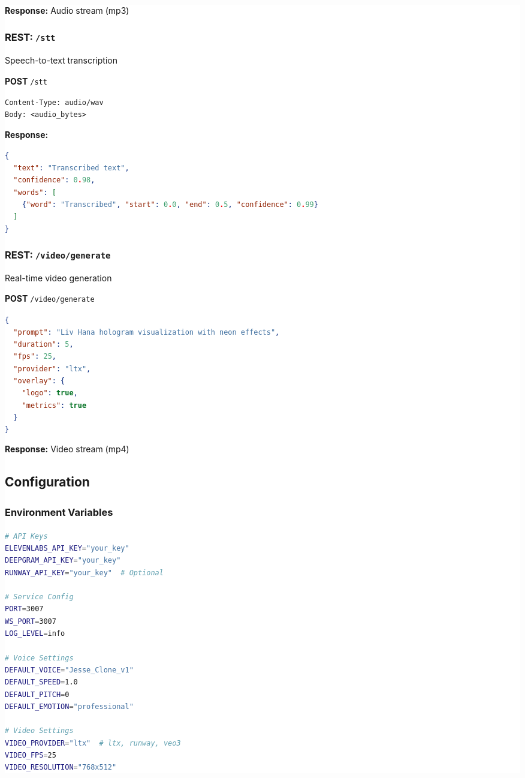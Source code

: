 **Response:** Audio stream (mp3)

### REST: `/stt`
Speech-to-text transcription

**POST** `/stt`
```
Content-Type: audio/wav
Body: <audio_bytes>
```

**Response:**
```json
{
  "text": "Transcribed text",
  "confidence": 0.98,
  "words": [
    {"word": "Transcribed", "start": 0.0, "end": 0.5, "confidence": 0.99}
  ]
}
```

### REST: `/video/generate`
Real-time video generation

**POST** `/video/generate`
```json
{
  "prompt": "Liv Hana hologram visualization with neon effects",
  "duration": 5,
  "fps": 25,
  "provider": "ltx",
  "overlay": {
    "logo": true,
    "metrics": true
  }
}
```

**Response:** Video stream (mp4)

## Configuration

### Environment Variables
```bash
# API Keys
ELEVENLABS_API_KEY="your_key"
DEEPGRAM_API_KEY="your_key"
RUNWAY_API_KEY="your_key"  # Optional

# Service Config
PORT=3007
WS_PORT=3007
LOG_LEVEL=info

# Voice Settings
DEFAULT_VOICE="Jesse_Clone_v1"
DEFAULT_SPEED=1.0
DEFAULT_PITCH=0
DEFAULT_EMOTION="professional"

# Video Settings
VIDEO_PROVIDER="ltx"  # ltx, runway, veo3
VIDEO_FPS=25
VIDEO_RESOLUTION="768x512"
```